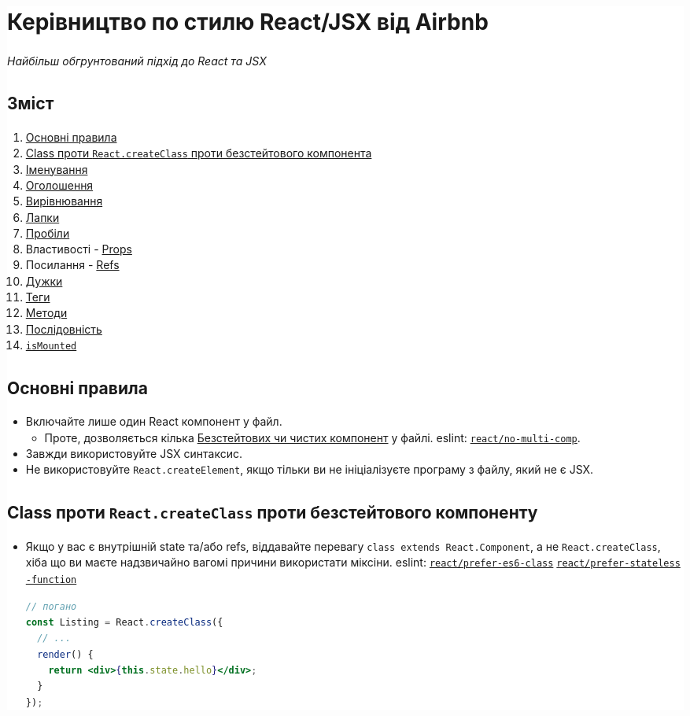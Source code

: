 # Керівництво по стилю React/JSX від Airbnb

*Найбільш обгрунтований підхід до React та JSX*

## Зміст

  1. [Основні правила](#Основні-правила)
  1. [Class проти `React.createClass` проти безстейтового компонента](#class-проти-reactcreateclass-проти-безстейтового-компоненту)
  1. [Іменування](#Іменування)
  1. [Оголошення](#Оголошення)
  1. [Вирівнювання](#Вирівнювання)
  1. [Лапки](#Лапки)
  1. [Пробіли](#Пробіли)
  1. Властивості - [Props](#Властивості-props)
  1. Посилання - [Refs](#Посилання-refs)
  1. [Дужки](#Дужки)
  1. [Теги](#Теги)
  1. [Методи](#Методи)
  1. [Послідовність](#Послідовність)
  1. [`isMounted`](#ismounted)

## Основні правила

  - Включайте лише один React компонент у файл.
    - Проте, дозволяється кілька [Безстейтових чи чистих компонент](https://facebook.github.io/react/docs/reusable-components.html#stateless-functions) у файлі. eslint: [`react/no-multi-comp`](https://github.com/yannickcr/eslint-plugin-react/blob/master/docs/rules/no-multi-comp.md#ignorestateless).
  - Завжди використовуйте JSX синтаксис.
  - Не використовуйте `React.createElement`, якщо тільки ви не ініціалізуєте програму з файлу, який не є JSX.

## Class проти `React.createClass` проти безстейтового компоненту

  - Якщо у вас є внутрішній state та/або refs, віддавайте перевагу `class extends React.Component`, а не `React.createClass`, хіба що ви маєте надзвичайно вагомі причини використати міксіни. eslint: [`react/prefer-es6-class`](https://github.com/yannickcr/eslint-plugin-react/blob/master/docs/rules/prefer-es6-class.md) [`react/prefer-stateless-function`](https://github.com/yannickcr/eslint-plugin-react/blob/master/docs/rules/prefer-stateless-function.md)

    ```jsx
    // погано
    const Listing = React.createClass({
      // ...
      render() {
        return <div>{this.state.hello}</div>;
      }
    });
